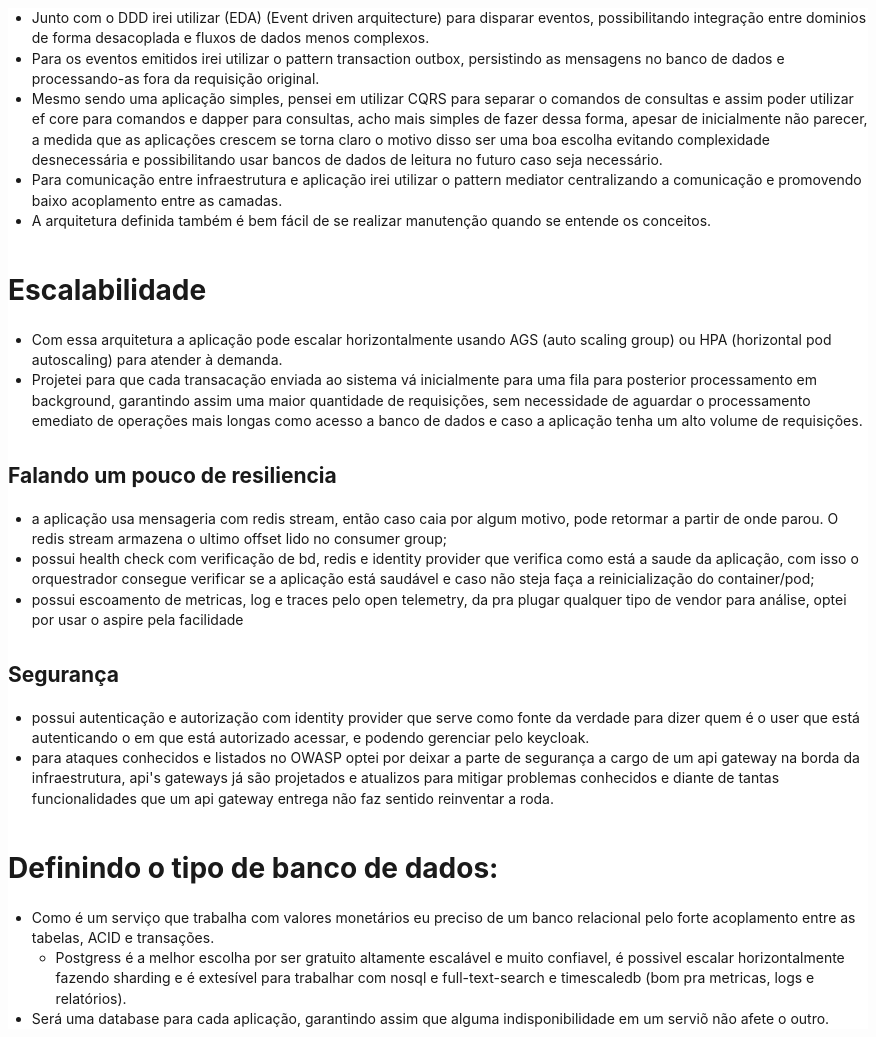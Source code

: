 - Junto com o DDD irei utilizar (EDA) (Event driven arquitecture) para disparar eventos, possibilitando integração entre dominios de forma desacoplada e fluxos de dados menos complexos.
- Para os eventos emitidos irei utilizar o pattern transaction outbox, persistindo as mensagens no banco de dados e processando-as fora da requisição original.
- Mesmo sendo uma aplicação simples, pensei em utilizar CQRS para separar o comandos de consultas e assim poder utilizar ef core para comandos e dapper para consultas, acho mais simples de fazer dessa forma, apesar de inicialmente não parecer, a medida que as aplicações crescem se torna claro o motivo disso ser uma boa escolha evitando complexidade desnecessária e possibilitando usar bancos de dados de leitura no futuro caso seja necessário.
- Para comunicação entre infraestrutura e aplicação irei utilizar o pattern mediator centralizando a comunicação e promovendo baixo acoplamento entre as camadas.
- A arquitetura definida também é bem fácil de se realizar manutenção quando se entende os conceitos.


# Escalabilidade

- Com essa arquitetura a aplicação pode escalar horizontalmente usando AGS (auto scaling group) ou HPA (horizontal pod autoscaling) para atender à demanda.
- Projetei para que cada transacação enviada ao sistema vá inicialmente para uma fila para posterior processamento em background, garantindo assim uma maior quantidade de requisições, sem necessidade de aguardar o processamento emediato de operações mais longas como acesso a banco de dados e caso a aplicação tenha um alto volume de requisições.

## Falando um pouco de resiliencia
- a aplicação usa mensageria com redis stream, então caso caia por algum motivo, pode retormar a partir de onde parou. O redis stream armazena o ultimo offset lido no consumer group;
- possui health check com verificação de bd, redis e identity provider que verifica como está a saude da aplicação, com isso o orquestrador consegue verificar se a aplicação está saudável e caso não steja faça a reinicialização do container/pod;
- possui escoamento de metricas, log e traces pelo open telemetry, da pra plugar qualquer tipo de vendor para análise, optei por usar o aspire pela facilidade

## Segurança

- possui autenticação e autorização com identity provider que serve como fonte da verdade para dizer quem é o user que está autenticando o em que está autorizado acessar, e podendo gerenciar pelo keycloak.
- para ataques conhecidos e listados no OWASP optei por deixar a parte de segurança a cargo de um api gateway na borda da infraestrutura, api's gateways já são projetados e atualizos para mitigar problemas conhecidos e diante de tantas funcionalidades que um api gateway entrega não faz sentido reinventar a roda.

# Definindo o tipo de banco de dados:

- Como é um serviço que trabalha com valores monetários eu preciso de um banco relacional pelo forte acoplamento entre as tabelas, ACID e transações.
    - Postgress é a melhor escolha por ser gratuito altamente escalável e muito confiavel, é possivel escalar horizontalmente fazendo sharding e é extesível para trabalhar com nosql e full-text-search e timescaledb (bom pra metricas, logs e relatórios).
- Será uma database para cada aplicação, garantindo assim que alguma indisponibilidade em um serviõ não afete o outro.
